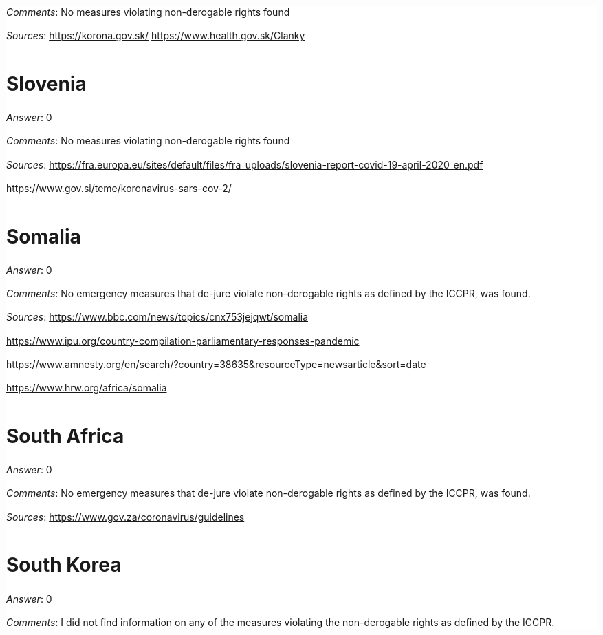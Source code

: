 *Comments*:
 No measures violating non-derogable rights found 

*Sources*:
 https://korona.gov.sk/
https://www.health.gov.sk/Clanky



# Slovenia 
*Answer*: 0 

*Comments*:
 No measures violating non-derogable rights found 

*Sources*:
 https://fra.europa.eu/sites/default/files/fra_uploads/slovenia-report-covid-19-april-2020_en.pdf

https://www.gov.si/teme/koronavirus-sars-cov-2/



# Somalia 
*Answer*: 0 

*Comments*:
 No emergency measures that de-jure violate non-derogable rights as defined by the ICCPR, was found. 

*Sources*:
 https://www.bbc.com/news/topics/cnx753jejqwt/somalia

https://www.ipu.org/country-compilation-parliamentary-responses-pandemic

https://www.amnesty.org/en/search/?country=38635&resourceType=newsarticle&sort=date

https://www.hrw.org/africa/somalia



# South Africa 
*Answer*: 0 

*Comments*:
 No emergency measures that de-jure violate non-derogable rights as defined by the ICCPR, was found. 

*Sources*:
 https://www.gov.za/coronavirus/guidelines



# South Korea 
*Answer*: 0 

*Comments*:
 I did not find information on any of the measures violating the non-derogable rights as defined by the ICCPR. 
